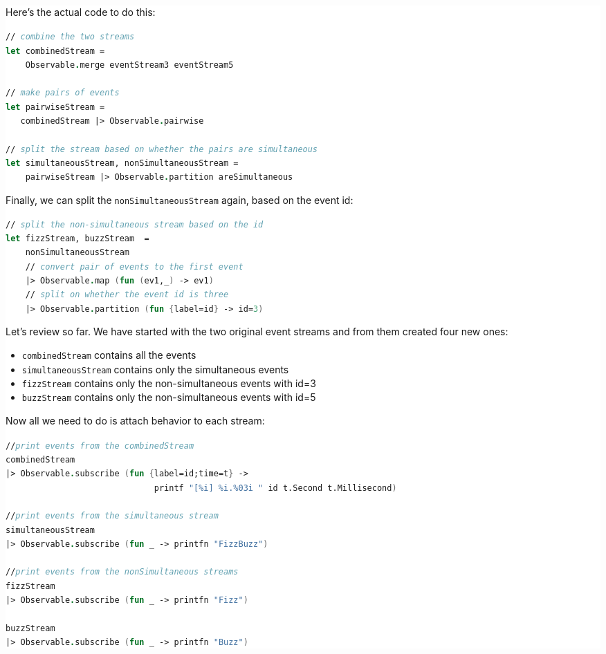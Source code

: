 Here’s the actual code to do this:

```fsharp
// combine the two streams
let combinedStream =
    Observable.merge eventStream3 eventStream5

// make pairs of events
let pairwiseStream =
   combinedStream |> Observable.pairwise

// split the stream based on whether the pairs are simultaneous
let simultaneousStream, nonSimultaneousStream =
    pairwiseStream |> Observable.partition areSimultaneous
```

Finally, we can split the `nonSimultaneousStream` again, based on the event id:

```fsharp
// split the non-simultaneous stream based on the id
let fizzStream, buzzStream  =
    nonSimultaneousStream
    // convert pair of events to the first event
    |> Observable.map (fun (ev1,_) -> ev1)
    // split on whether the event id is three
    |> Observable.partition (fun {label=id} -> id=3)
```

Let’s review so far. We have started with the two original event streams and from them created four new ones:

- `combinedStream` contains all the events
- `simultaneousStream` contains only the simultaneous events
- `fizzStream` contains only the non-simultaneous events with id=3
- `buzzStream` contains only the non-simultaneous events with id=5

Now all we need to do is attach behavior to each stream:

```fsharp
//print events from the combinedStream
combinedStream
|> Observable.subscribe (fun {label=id;time=t} ->
                              printf "[%i] %i.%03i " id t.Second t.Millisecond)

//print events from the simultaneous stream
simultaneousStream
|> Observable.subscribe (fun _ -> printfn "FizzBuzz")

//print events from the nonSimultaneous streams
fizzStream
|> Observable.subscribe (fun _ -> printfn "Fizz")

buzzStream
|> Observable.subscribe (fun _ -> printfn "Buzz")
```
